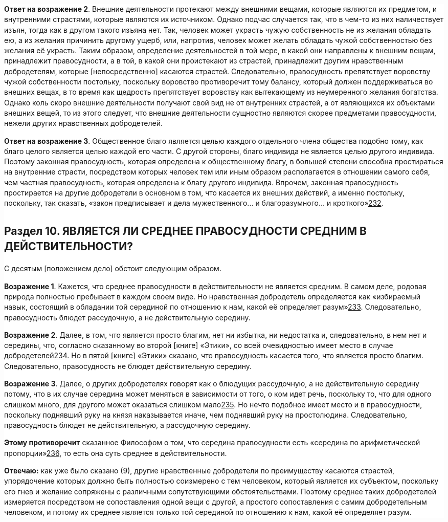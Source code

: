 **Ответ на возражение 2**. Внешние деятельности протекают между внешними вещами, которые являются их предметом, и внутренними страстями, которые являются их источником. Однако подчас случается так, что в чем-то из них наличествует изъян, тогда как в другом такого изъяна нет. Так, человек может украсть чужую собственность не из желания обладать ею, а из желания причинить другому ущерб, или, напротив, человек может желать обладать чужой собственностью без желания её украсть. Таким образом, определение деятельностей в той мере, в какой они направлены к внешним вещам, принадлежит правосудности, а в той, в какой они проистекают из страстей, принадлежит другим нравственным добродетелям, которые [непосредственно] касаются страстей. Следовательно, правосудность препятствует воровству чужой собственности постольку, поскольку воровство противоречит тому балансу, который должен поддерживаться во внешних вещах, в то время как щедрость препятствует воровству как вытекающему из неумеренного желания богатства. Однако коль скоро внешние деятельности получают свой вид не от внутренних страстей, а от являющихся их объектами внешних вещей, то из этого следует, что внешние деятельности сущностно являются скорее предметами правосудности, нежели других нравственных добродетелей.

**Ответ на возражение 3**. Общественное благо является целью каждого отдельного члена общества подобно тому, как благо целого является целью каждой его части. С другой стороны, благо индивида не является целью другого индивида. Поэтому законная правосудность, которая определена к общественному благу, в большей степени способна простираться на внутренние страсти, посредством которых человек тем или иным образом располагается в отношении самого себя, чем частная правосудность, которая определена к благу другого индивида. Впрочем, законная правосудность простирается на другие добродетели в основном в том, что касается их внешних действий, а именно постольку, поскольку, так сказать, «закон предписывает и дела мужественного... и благоразумного... и кроткого»[232](https://azbyka.ru/otechnik/konfessii/summa-teologii-tom-8/12#note232 "Ethic. V,3.").

## Раздел 10. ЯВЛЯЕТСЯ ЛИ СРЕДНЕЕ ПРАВОСУДНОСТИ СРЕДНИМ В ДЕЙСТВИТЕЛЬНОСТИ?  

С десятым [положением дело] обстоит следующим образом.

**Возражение 1**. Кажется, что среднее правосудности в действительности не является средним. В самом деле, родовая природа полностью пребывает в каждом своем виде. Но нравственная добродетель определяется как «избираемый навык, состоящий в обладании той серединой по отношению к нам, какой её определяет разум»[233](https://azbyka.ru/otechnik/konfessii/summa-teologii-tom-8/12#note233 "Ethic. II, 6."). Следовательно, правосудность блюдет рассудочную, а не действительную середину.

**Возражение 2**. Далее, в том, что является просто благим, нет ни избытка, ни недостатка и, следовательно, в нем нет и середины, что, согласно сказанному во второй [книге] «Этики», со всей очевидностью имеет место в случае добродетелей[234](https://azbyka.ru/otechnik/konfessii/summa-teologii-tom-8/12#note234 "Ibid."). Но в пятой [книге] «Этики» сказано, что правосудность касается того, что является просто благим. Следовательно, правосудность не блюдет действительную середину.

**Возражение 3**. Далее, о других добродетелях говорят как о блюдущих рассудочную, а не действительную середину потому, что в их случае середина может меняться в зависимости от того, о ком идет речь, поскольку то, что для одного слишком много, для другого может оказаться слишком мало[235](https://azbyka.ru/otechnik/konfessii/summa-teologii-tom-8/12#note235 "Ethic. II, 5."). Но нечто подобное имеет место и в правосудности, поскольку поднявший руку на князя наказывается иначе, чем поднявший руку на простолюдина. Следовательно, правосудность блюдет не действительную, а рассудочную середину.

**Этому противоречит** сказанное Философом о том, что середина правосудности есть «середина по арифметической пропорции»[236](https://azbyka.ru/otechnik/konfessii/summa-teologii-tom-8/12#note236 "Ethic. II, 5; V, 7."), то есть она суть среднее в действительности.

**Отвечаю:** как уже было сказано (9), другие нравственные добродетели по преимуществу касаются страстей, упорядочение которых должно быть полностью соизмерено с тем человеком, который является их субъектом, поскольку его гнев и желание сопряжены с различными сопутствующими обстоятельствами. Поэтому среднее таких добродетелей измеряется посредством не сопоставления одной вещи с другой, а простого сопоставления с самим добродетельным человеком, и потому их среднее является только той серединой по отношению к нам, какой её определяет разум.
